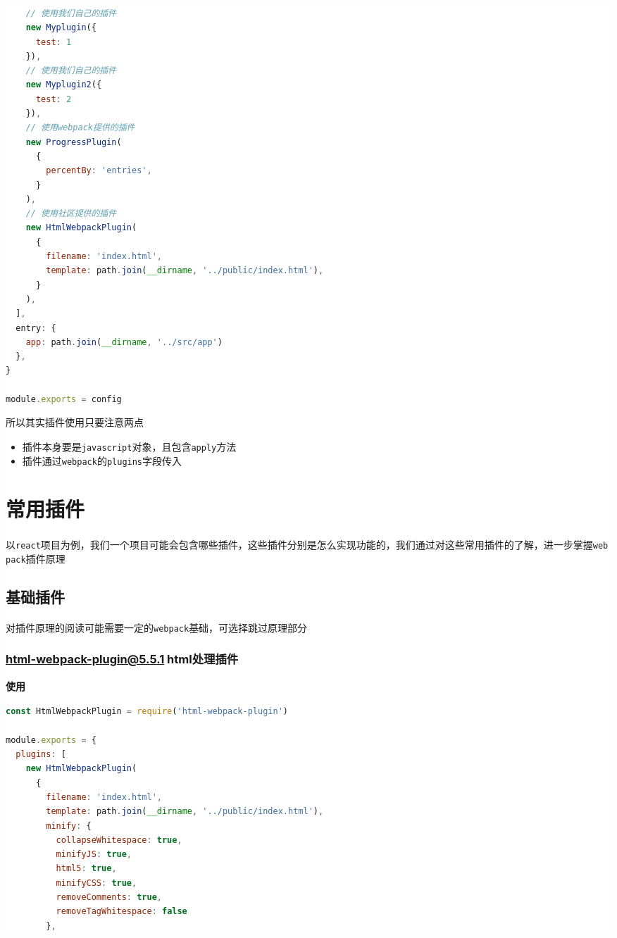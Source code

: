 ```js
    // 使用我们自己的插件
    new Myplugin({
      test: 1
    }),
    // 使用我们自己的插件
    new Myplugin2({
      test: 2
    }),
    // 使用webpack提供的插件
    new ProgressPlugin(
      {
        percentBy: 'entries',
      }
    ),
    // 使用社区提供的插件
    new HtmlWebpackPlugin(
      {
        filename: 'index.html',
        template: path.join(__dirname, '../public/index.html'),
      }
    ),
  ],
  entry: {
    app: path.join(__dirname, '../src/app')
  },
}

module.exports = config
```

所以其实插件使用只要注意两点

*   插件本身要是`javascript`对象，且包含`apply`方法
*   插件通过`webpack`的`plugins`字段传入

常用插件
====

以`react`项目为例，我们一个项目可能会包含哪些插件，这些插件分别是怎么实现功能的，我们通过对这些常用插件的了解，进一步掌握`webpack`插件原理

基础插件
----

对插件原理的阅读可能需要一定的`webpack`基础，可选择跳过原理部分

### html-webpack-plugin@5.5.1 html处理插件

**使用**

```js
const HtmlWebpackPlugin = require('html-webpack-plugin')

module.exports = {
  plugins: [
    new HtmlWebpackPlugin(
      {
        filename: 'index.html',
        template: path.join(__dirname, '../public/index.html'),
        minify: {
          collapseWhitespace: true,
          minifyJS: true,
          html5: true,
          minifyCSS: true,
          removeComments: true,
          removeTagWhitespace: false
        },
```